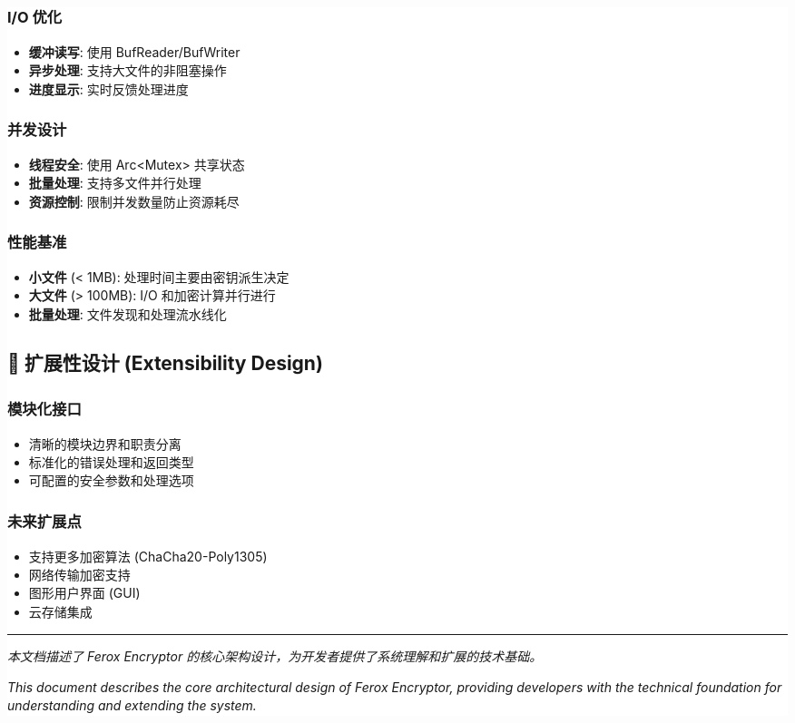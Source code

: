 ### I/O 优化
- **缓冲读写**: 使用 BufReader/BufWriter
- **异步处理**: 支持大文件的非阻塞操作
- **进度显示**: 实时反馈处理进度

### 并发设计
- **线程安全**: 使用 Arc<Mutex<T>> 共享状态
- **批量处理**: 支持多文件并行处理
- **资源控制**: 限制并发数量防止资源耗尽

### 性能基准
- **小文件** (< 1MB): 处理时间主要由密钥派生决定
- **大文件** (> 100MB): I/O 和加密计算并行进行
- **批量处理**: 文件发现和处理流水线化

## 🔧 扩展性设计 (Extensibility Design)

### 模块化接口
- 清晰的模块边界和职责分离
- 标准化的错误处理和返回类型
- 可配置的安全参数和处理选项

### 未来扩展点
- 支持更多加密算法 (ChaCha20-Poly1305)
- 网络传输加密支持
- 图形用户界面 (GUI)
- 云存储集成

---

*本文档描述了 Ferox Encryptor 的核心架构设计，为开发者提供了系统理解和扩展的技术基础。*

*This document describes the core architectural design of Ferox Encryptor, providing developers with the technical foundation for understanding and extending the system.*
